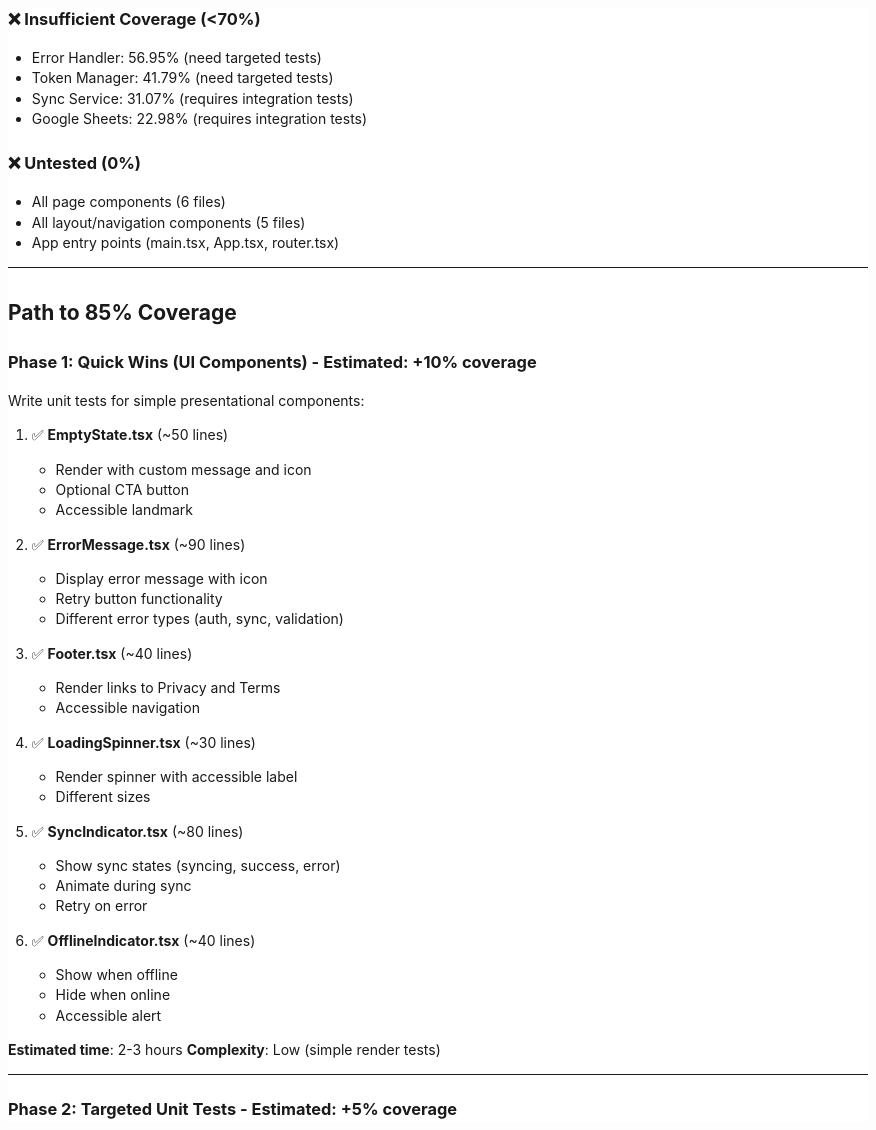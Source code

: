 ### ❌ **Insufficient Coverage (<70%)**
- Error Handler: 56.95% (need targeted tests)
- Token Manager: 41.79% (need targeted tests)
- Sync Service: 31.07% (requires integration tests)
- Google Sheets: 22.98% (requires integration tests)

### ❌ **Untested (0%)**
- All page components (6 files)
- All layout/navigation components (5 files)
- App entry points (main.tsx, App.tsx, router.tsx)

---

## Path to 85% Coverage

### Phase 1: Quick Wins (UI Components) - **Estimated: +10% coverage**

Write unit tests for simple presentational components:

1. ✅ **EmptyState.tsx** (~50 lines)
   - Render with custom message and icon
   - Optional CTA button
   - Accessible landmark

2. ✅ **ErrorMessage.tsx** (~90 lines)
   - Display error message with icon
   - Retry button functionality
   - Different error types (auth, sync, validation)

3. ✅ **Footer.tsx** (~40 lines)
   - Render links to Privacy and Terms
   - Accessible navigation

4. ✅ **LoadingSpinner.tsx** (~30 lines)
   - Render spinner with accessible label
   - Different sizes

5. ✅ **SyncIndicator.tsx** (~80 lines)
   - Show sync states (syncing, success, error)
   - Animate during sync
   - Retry on error

6. ✅ **OfflineIndicator.tsx** (~40 lines)
   - Show when offline
   - Hide when online
   - Accessible alert

**Estimated time**: 2-3 hours
**Complexity**: Low (simple render tests)

---

### Phase 2: Targeted Unit Tests - **Estimated: +5% coverage**
